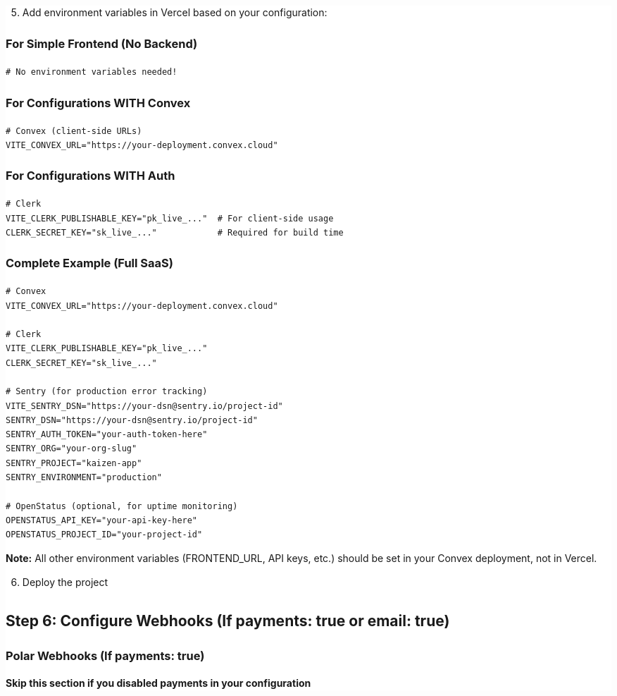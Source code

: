 5. Add environment variables in Vercel based on your configuration:

### For Simple Frontend (No Backend)
```env
# No environment variables needed!
```

### For Configurations WITH Convex
```env
# Convex (client-side URLs)
VITE_CONVEX_URL="https://your-deployment.convex.cloud"
```

### For Configurations WITH Auth
```env
# Clerk
VITE_CLERK_PUBLISHABLE_KEY="pk_live_..."  # For client-side usage
CLERK_SECRET_KEY="sk_live_..."            # Required for build time
```

### Complete Example (Full SaaS)
```env
# Convex
VITE_CONVEX_URL="https://your-deployment.convex.cloud"

# Clerk
VITE_CLERK_PUBLISHABLE_KEY="pk_live_..."
CLERK_SECRET_KEY="sk_live_..."

# Sentry (for production error tracking)
VITE_SENTRY_DSN="https://your-dsn@sentry.io/project-id"
SENTRY_DSN="https://your-dsn@sentry.io/project-id"
SENTRY_AUTH_TOKEN="your-auth-token-here"
SENTRY_ORG="your-org-slug"
SENTRY_PROJECT="kaizen-app"
SENTRY_ENVIRONMENT="production"

# OpenStatus (optional, for uptime monitoring)
OPENSTATUS_API_KEY="your-api-key-here"
OPENSTATUS_PROJECT_ID="your-project-id"
```

**Note:** All other environment variables (FRONTEND_URL, API keys, etc.) should be set in your Convex deployment, not in Vercel.

6. Deploy the project

## Step 6: Configure Webhooks (If payments: true or email: true)

### Polar Webhooks (If payments: true)
**Skip this section if you disabled payments in your configuration**
